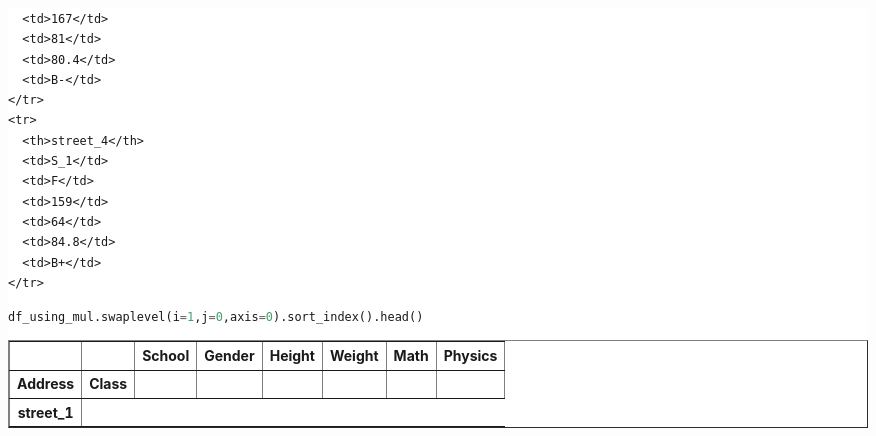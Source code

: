       <td>167</td>
      <td>81</td>
      <td>80.4</td>
      <td>B-</td>
    </tr>
    <tr>
      <th>street_4</th>
      <td>S_1</td>
      <td>F</td>
      <td>159</td>
      <td>64</td>
      <td>84.8</td>
      <td>B+</td>
    </tr>
  </tbody>
</table>
</div>




```python
df_using_mul.swaplevel(i=1,j=0,axis=0).sort_index().head()
```




<div>
<style scoped>
    .dataframe tbody tr th:only-of-type {
        vertical-align: middle;
    }

    .dataframe tbody tr th {
        vertical-align: top;
    }

    .dataframe thead th {
        text-align: right;
    }
</style>
<table border="1" class="dataframe">
  <thead>
    <tr style="text-align: right;">
      <th></th>
      <th></th>
      <th>School</th>
      <th>Gender</th>
      <th>Height</th>
      <th>Weight</th>
      <th>Math</th>
      <th>Physics</th>
    </tr>
    <tr>
      <th>Address</th>
      <th>Class</th>
      <th></th>
      <th></th>
      <th></th>
      <th></th>
      <th></th>
      <th></th>
    </tr>
  </thead>
  <tbody>
    <tr>
      <th rowspan="3" valign="top">street_1</th>